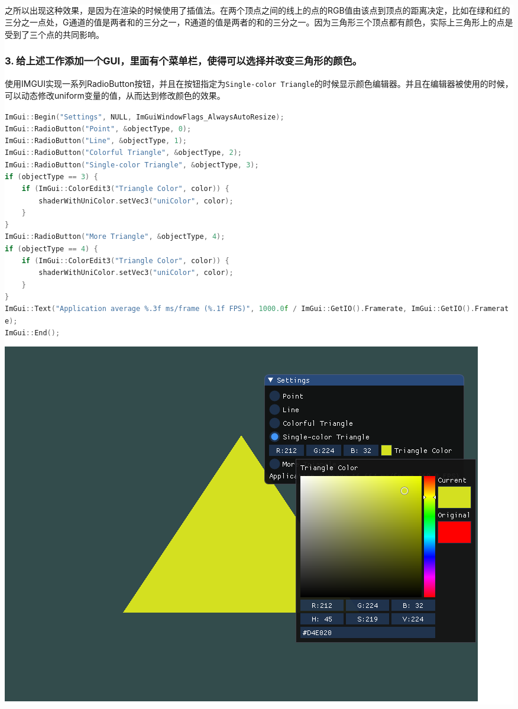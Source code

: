 之所以出现这种效果，是因为在渲染的时候使用了插值法。在两个顶点之间的线上的点的RGB值由该点到顶点的距离决定，比如在绿和红的三分之一点处，G通道的值是两者和的三分之一，R通道的值是两者的和的三分之一。因为三角形三个顶点都有颜色，实际上三角形上的点是受到了三个点的共同影响。

### 3. 给上述工作添加一个GUI，里面有个菜单栏，使得可以选择并改变三角形的颜色。

使用IMGUI实现一系列RadioButton按钮，并且在按钮指定为`Single-color Triangle`的时候显示颜色编辑器。并且在编辑器被使用的时候，可以动态修改uniform变量的值，从而达到修改颜色的效果。

```cpp
ImGui::Begin("Settings", NULL, ImGuiWindowFlags_AlwaysAutoResize);
ImGui::RadioButton("Point", &objectType, 0);
ImGui::RadioButton("Line", &objectType, 1);
ImGui::RadioButton("Colorful Triangle", &objectType, 2);
ImGui::RadioButton("Single-color Triangle", &objectType, 3);
if (objectType == 3) {
    if (ImGui::ColorEdit3("Triangle Color", color)) {
        shaderWithUniColor.setVec3("uniColor", color);
    }
}
ImGui::RadioButton("More Triangle", &objectType, 4);
if (objectType == 4) {
    if (ImGui::ColorEdit3("Triangle Color", color)) {
        shaderWithUniColor.setVec3("uniColor", color);
    }
}
ImGui::Text("Application average %.3f ms/frame (%.1f FPS)", 1000.0f / ImGui::GetIO().Framerate, ImGui::GetIO().Framerate);
ImGui::End();
```

![1552290750808](hw2/1552290750808.png)
